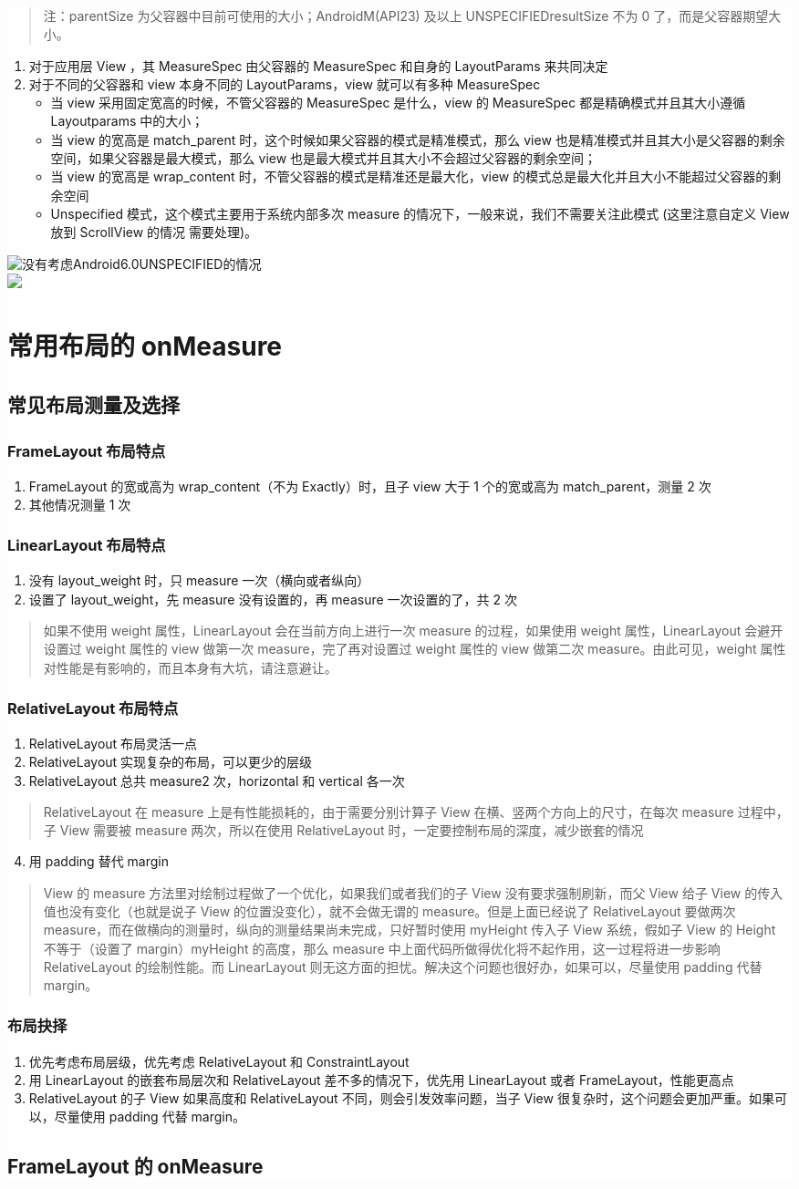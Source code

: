 > 注：parentSize 为父容器中目前可使用的大小；AndroidM(API23) 及以上 UNSPECIFIEDresultSize 不为 0 了，而是父容器期望大小。

1. 对于应用层 View ，其 MeasureSpec 由父容器的 MeasureSpec 和自身的 LayoutParams 来共同决定
2. 对于不同的父容器和 view 本身不同的 LayoutParams，view 就可以有多种 MeasureSpec
   - 当 view 采用固定宽高的时候，不管父容器的 MeasureSpec 是什么，view 的 MeasureSpec 都是精确模式并且其大小遵循 Layoutparams 中的大小；
   - 当 view 的宽高是 match_parent 时，这个时候如果父容器的模式是精准模式，那么 view 也是精准模式并且其大小是父容器的剩余空间，如果父容器是最大模式，那么 view 也是最大模式并且其大小不会超过父容器的剩余空间；
   - 当 view 的宽高是 wrap_content 时，不管父容器的模式是精准还是最大化，view 的模式总是最大化并且大小不能超过父容器的剩余空间
   - Unspecified 模式，这个模式主要用于系统内部多次 measure 的情况下，一般来说，我们不需要关注此模式 (这里注意自定义 View 放到 ScrollView 的情况 需要处理)。

![没有考虑Android6.0UNSPECIFIED的情况](https://cdn.nlark.com/yuque/0/2023/png/694278/1688319813673-d249840f-b191-4999-9f0c-67ab81eaeb9d.png#averageHue=%23f4f1f0&clientId=ufbdb92eb-d3a1-4&from=paste&id=u81e8e411&originHeight=445&originWidth=596&originalType=url&ratio=1.5&rotation=0&showTitle=true&status=done&style=shadow&taskId=u5055147f-48de-4061-988a-04ab9762af7&title=%E6%B2%A1%E6%9C%89%E8%80%83%E8%99%91Android6.0UNSPECIFIED%E7%9A%84%E6%83%85%E5%86%B5 "没有考虑Android6.0UNSPECIFIED的情况")<br />![](https://cdn.nlark.com/yuque/0/2023/png/694278/1688319833174-4cc442b8-cada-4c71-b846-354c6c6ba4fc.png#averageHue=%23fdfcf7&clientId=ufbdb92eb-d3a1-4&from=paste&id=ud7f3cf88&originHeight=632&originWidth=875&originalType=url&ratio=1.5&rotation=0&showTitle=false&status=done&style=shadow&taskId=u897e38a8-8955-4823-bf57-eea8deca5a7&title=)

# 常用布局的 onMeasure

## 常见布局测量及选择

### FrameLayout 布局特点

1. FrameLayout 的宽或高为 wrap_content（不为 Exactly）时，且子 view 大于 1 个的宽或高为 match_parent，测量 2 次
2. 其他情况测量 1 次

### LinearLayout 布局特点

1. 没有 layout_weight 时，只 measure 一次（横向或者纵向）
2. 设置了 layout_weight，先 measure 没有设置的，再 measure 一次设置的了，共 2 次

> 如果不使用 weight 属性，LinearLayout 会在当前方向上进行一次 measure 的过程，如果使用 weight 属性，LinearLayout 会避开设置过 weight 属性的 view 做第一次 measure，完了再对设置过 weight 属性的 view 做第二次 measure。由此可见，weight 属性对性能是有影响的，而且本身有大坑，请注意避让。

### RelativeLayout 布局特点

1. RelativeLayout 布局灵活一点
2. RelativeLayout 实现复杂的布局，可以更少的层级
3. RelativeLayout 总共 measure2 次，horizontal 和 vertical 各一次

> RelativeLayout 在 measure 上是有性能损耗的，由于需要分别计算子 View 在横、竖两个方向上的尺寸，在每次 measure 过程中，子 View 需要被 measure 两次，所以在使用 RelativeLayout 时，一定要控制布局的深度，减少嵌套的情况

4. 用 padding 替代 margin

> View 的 measure 方法里对绘制过程做了一个优化，如果我们或者我们的子 View 没有要求强制刷新，而父 View 给子 View 的传入值也没有变化（也就是说子 View 的位置没变化），就不会做无谓的 measure。但是上面已经说了 RelativeLayout 要做两次 measure，而在做横向的测量时，纵向的测量结果尚未完成，只好暂时使用 myHeight 传入子 View 系统，假如子 View 的 Height 不等于（设置了 margin）myHeight 的高度，那么 measure 中上面代码所做得优化将不起作用，这一过程将进一步影响 RelativeLayout 的绘制性能。而 LinearLayout 则无这方面的担忧。解决这个问题也很好办，如果可以，尽量使用 padding 代替 margin。

### 布局抉择

1. 优先考虑布局层级，优先考虑 RelativeLayout 和 ConstraintLayout
2. 用 LinearLayout 的嵌套布局层次和 RelativeLayout 差不多的情况下，优先用 LinearLayout 或者 FrameLayout，性能更高点
3. RelativeLayout 的子 View 如果高度和 RelativeLayout 不同，则会引发效率问题，当子 View 很复杂时，这个问题会更加严重。如果可以，尽量使用 padding 代替 margin。

## FrameLayout 的 onMeasure
